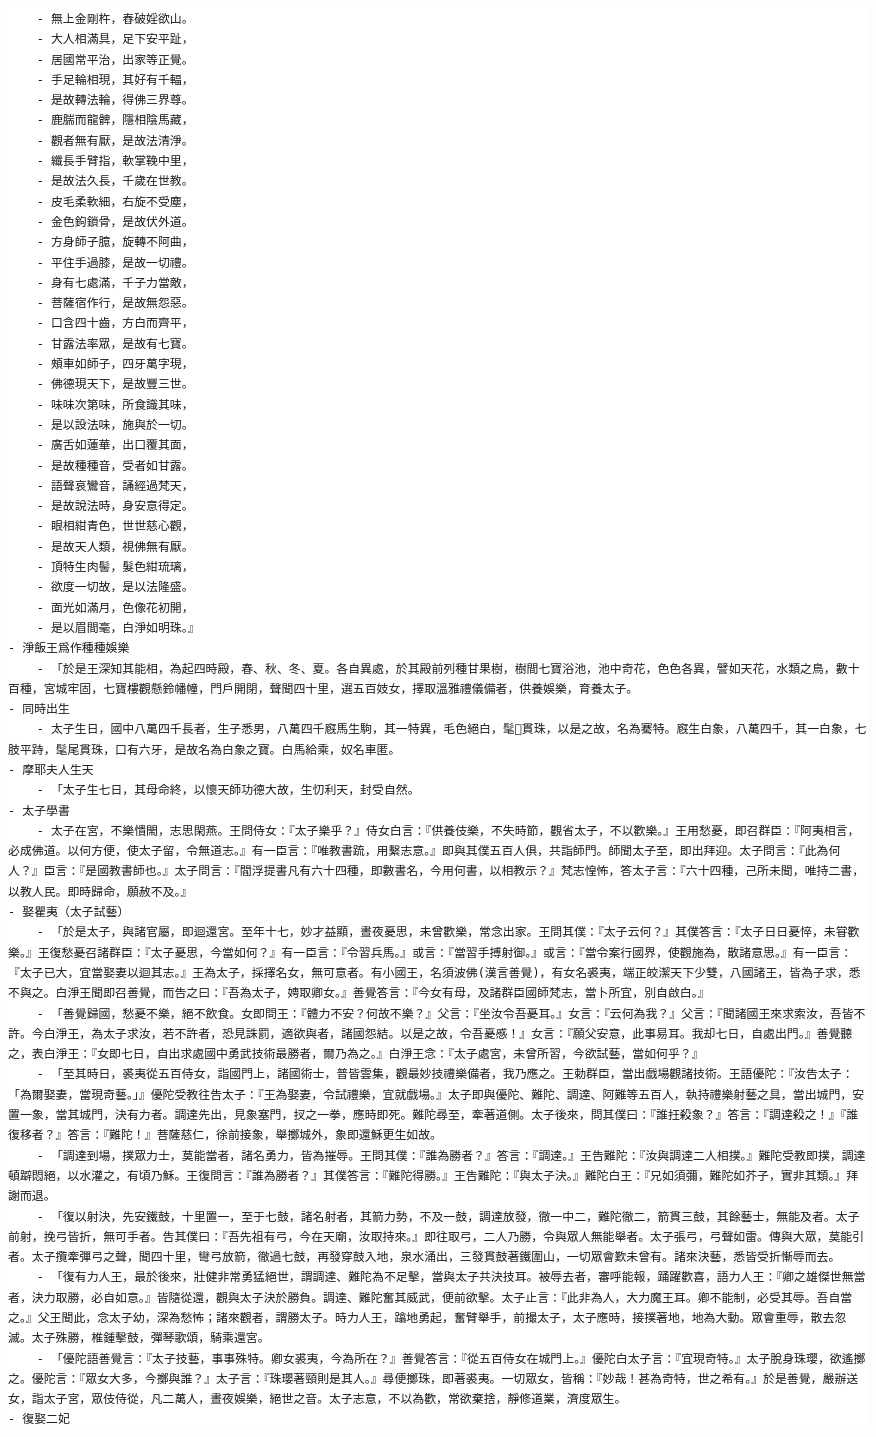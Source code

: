 		- 無上金剛杵，舂破婬欲山。
		- 大人相滿具，足下安平趾，
		- 居國常平治，出家等正覺。
		- 手足輪相現，其好有千輻，
		- 是故轉法輪，得佛三界尊。
		- 鹿腨而龍髀，隱相陰馬藏，
		- 觀者無有厭，是故法清淨。
		- 纖長手臂指，軟掌鞔中里，
		- 是故法久長，千歲在世教。
		- 皮毛柔軟細，右旋不受塵，
		- 金色鉤鎖骨，是故伏外道。
		- 方身師子臆，旋轉不阿曲，
		- 平住手過膝，是故一切禮。
		- 身有七處滿，千子力當敵，
		- 菩薩宿作行，是故無怨惡。
		- 口含四十齒，方白而齊平，
		- 甘露法率眾，是故有七寶。
		- 頰車如師子，四牙萬字現，
		- 佛德現天下，是故豐三世。
		- 味味次第味，所食識其味，
		- 是以設法味，施與於一切。
		- 廣舌如蓮華，出口覆其面，
		- 是故種種音，受者如甘露。
		- 語聲哀鸞音，誦經過梵天，
		- 是故說法時，身安意得定。
		- 眼相紺青色，世世慈心觀，
		- 是故天人類，視佛無有厭。
		- 頂特生肉髻，髮色紺琉璃，
		- 欲度一切故，是以法隆盛。
		- 面光如滿月，色像花初開，
		- 是以眉間毫，白淨如明珠。』
	- 淨飯王爲作種種娛樂
		- 「於是王深知其能相，為起四時殿，春、秋、冬、夏。各自異處，於其殿前列種甘果樹，樹間七寶浴池，池中奇花，色色各異，譬如天花，水類之鳥，數十百種，宮城牢固，七寶樓觀懸鈴幡幢，門戶開閉，聲聞四十里，選五百妓女，擇取溫雅禮儀備者，供養娛樂，育養太子。
	- 同時出生
		- 太子生日，國中八萬四千長者，生子悉男，八萬四千廐馬生駒，其一特異，毛色絕白，髦𮤅貫珠，以是之故，名為騫特。廐生白象，八萬四千，其一白象，七肢平跱，髦尾貫珠，口有六牙，是故名為白象之寶。白馬給乘，奴名車匿。
	- 摩耶夫人生天
		- 「太子生七日，其母命終，以懷天師功德大故，生忉利天，封受自然。
	- 太子學書
		- 太子在宮，不樂憒閙，志思閑燕。王問侍女：『太子樂乎？』侍女白言：『供養伎樂，不失時節，觀省太子，不以歡樂。』王用愁憂，即召群臣：『阿夷相言，必成佛道。以何方便，使太子留，令無道志。』有一臣言：『唯教書䟽，用繫志意。』即與其僕五百人俱，共詣師門。師聞太子至，即出拜迎。太子問言：『此為何人？』臣言：『是國教書師也。』太子問言：『閻浮提書凡有六十四種，即數書名，今用何書，以相教示？』梵志惶怖，答太子言：『六十四種，己所未聞，唯持二書，以教人民。即時歸命，願赦不及。』
	- 娶瞿夷（太子試藝）
		- 「於是太子，與諸官屬，即迴還宮。至年十七，妙才益顯，晝夜憂思，未曾歡樂，常念出家。王問其僕：『太子云何？』其僕答言：『太子日日憂悴，未甞歡樂。』王復愁憂召諸群臣：『太子憂思，今當如何？』有一臣言：『令習兵馬。』或言：『當習手搏射御。』或言：『當令案行國界，使觀施為，散諸意思。』有一臣言：『太子已大，宜當娶妻以迴其志。』王為太子，採擇名女，無可意者。有小國王，名須波佛(漢言善覺)，有女名裘夷，端正皎潔天下少雙，八國諸王，皆為子求，悉不與之。白淨王聞即召善覺，而告之曰：『吾為太子，娉取卿女。』善覺答言：『今女有母，及諸群臣國師梵志，當卜所宜，別自啟白。』
		- 「善覺歸國，愁憂不樂，絕不飲食。女即問王：『體力不安？何故不樂？』父言：『坐汝令吾憂耳。』女言：『云何為我？』父言：『聞諸國王來求索汝，吾皆不許。今白淨王，為太子求汝，若不許者，恐見誅罰，適欲與者，諸國怨結。以是之故，令吾憂慼！』女言：『願父安意，此事易耳。我却七日，自處出門。』善覺聽之，表白淨王：『女即七日，自出求處國中勇武技術最勝者，爾乃為之。』白淨王念：『太子處宮，未曾所習，今欲試藝，當如何乎？』
		- 「至其時日，裘夷從五百侍女，詣國門上，諸國術士，普皆雲集，觀最妙技禮樂備者，我乃應之。王勅群臣，當出戲場觀諸技術。王語優陀：『汝告太子：「為爾娶妻，當現奇藝。」』優陀受教往告太子：『王為娶妻，令試禮樂，宜就戲場。』太子即與優陀、難陀、調達、阿難等五百人，執持禮樂射藝之具，當出城門，安置一象，當其城門，決有力者。調達先出，見象塞門，扠之一拳，應時即死。難陀尋至，牽著道側。太子後來，問其僕曰：『誰抂殺象？』答言：『調達殺之！』『誰復移者？』答言：『難陀！』菩薩慈仁，徐前接象，舉擲城外，象即還穌更生如故。
		- 「調達到場，撲眾力士，莫能當者，諸名勇力，皆為摧辱。王問其僕：『誰為勝者？』答言：『調達。』王告難陀：『汝與調達二人相撲。』難陀受教即撲，調達頓躃悶絕，以水灌之，有頃乃穌。王復問言：『誰為勝者？』其僕答言：『難陀得勝。』王告難陀：『與太子決。』難陀白王：『兄如須彌，難陀如芥子，實非其類。』拜謝而退。
		- 「復以射決，先安鐵鼓，十里置一，至于七鼓，諸名射者，其箭力勢，不及一鼓，調達放發，徹一中二，難陀徹二，箭貫三鼓，其餘藝士，無能及者。太子前射，挽弓皆折，無可手者。告其僕曰：『吾先祖有弓，今在天廟，汝取持來。』即往取弓，二人乃勝，令與眾人無能舉者。太子張弓，弓聲如雷。傳與大眾，莫能引者。太子攬牽彈弓之聲，聞四十里，彎弓放箭，徹過七鼓，再發穿鼓入地，泉水涌出，三發貫鼓著鐵圍山，一切眾會歎未曾有。諸來決藝，悉皆受折慚辱而去。
		- 「復有力人王，最於後來，壯健非常勇猛絕世，謂調達、難陀為不足擊，當與太子共決技耳。被辱去者，審呼能報，踊躍歡喜，語力人王：『卿之雄傑世無當者，決力取勝，必自如意。』皆隨從還，觀與太子決於勝負。調達、難陀奮其威武，便前欲擊。太子止言：『此非為人，大力魔王耳。卿不能制，必受其辱。吾自當之。』父王聞此，念太子幼，深為愁怖；諸來觀者，謂勝太子。時力人王，蹹地勇起，奮臂舉手，前撮太子，太子應時，接撲著地，地為大動。眾會重辱，散去忽滅。太子殊勝，椎鍾擊鼓，彈琴歌頌，騎乘還宮。
		- 「優陀語善覺言：『太子技藝，事事殊特。卿女裘夷，今為所在？』善覺答言：『從五百侍女在城門上。』優陀白太子言：『宜現奇特。』太子脫身珠瓔，欲遙擲之。優陀言：『眾女大多，今擲與誰？』太子言：『珠瓔著頸則是其人。』尋便擲珠，即著裘夷。一切眾女，皆稱：『妙哉！甚為奇特，世之希有。』於是善覺，嚴辦送女，詣太子宮，眾伎侍從，凡二萬人，晝夜娛樂，絕世之音。太子志意，不以為歡，常欲棄捨，靜修道業，濟度眾生。
	- 復娶二妃